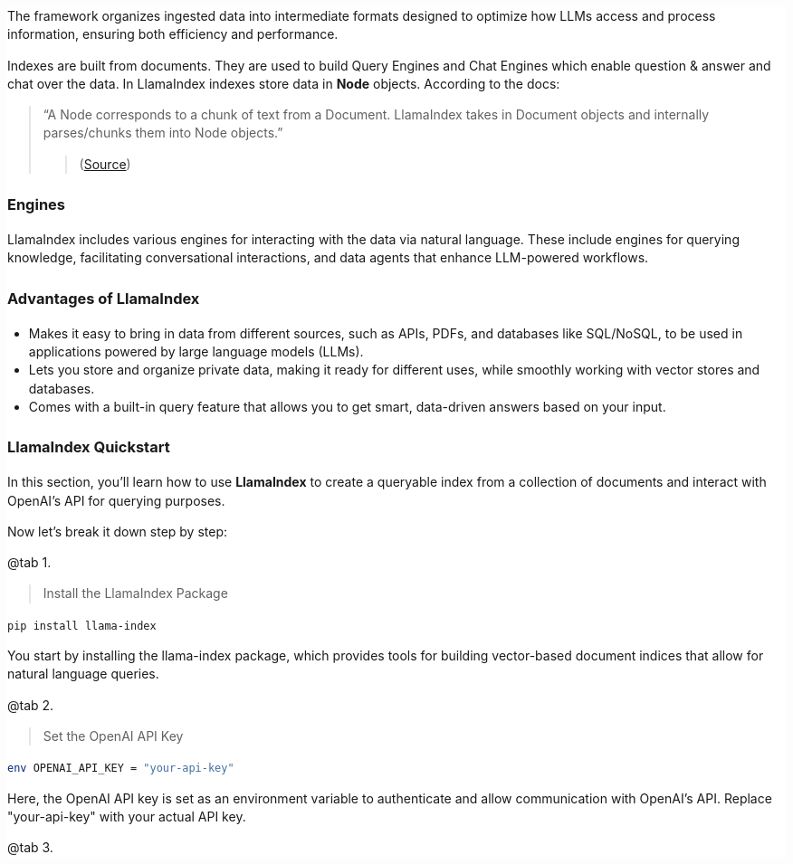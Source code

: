 The framework organizes ingested data into intermediate formats designed to optimize how LLMs access and process information, ensuring both efficiency and performance.

Indexes are built from documents. They are used to build Query Engines and Chat Engines which enable question & answer and chat over the data. In LlamaIndex indexes store data in **Node** objects. According to the docs:

> “A Node corresponds to a chunk of text from a Document. LlamaIndex takes in Document objects and internally parses/chunks them into Node objects.”
>
>> ([<VPIcon icon="fas fa-globe"/>Source](https://docs.llamaindex.ai/en/stable/module_guides/indexing/index_guide/))

### Engines

LlamaIndex includes various engines for interacting with the data via natural language. These include engines for querying knowledge, facilitating conversational interactions, and data agents that enhance LLM-powered workflows.

### Advantages of LlamaIndex

- Makes it easy to bring in data from different sources, such as APIs, PDFs, and databases like SQL/NoSQL, to be used in applications powered by large language models (LLMs).
- Lets you store and organize private data, making it ready for different uses, while smoothly working with vector stores and databases.
- Comes with a built-in query feature that allows you to get smart, data-driven answers based on your input.

### LlamaIndex Quickstart

In this section, you’ll learn how to use **LlamaIndex** to create a queryable index from a collection of documents and interact with OpenAI’s API for querying purposes.

Now let’s break it down step by step:

@tab 1.

> Install the LlamaIndex Package

```sh
pip install llama-index
```

You start by installing the llama-index package, which provides tools for building vector-based document indices that allow for natural language queries.

@tab 2.

> Set the OpenAI API Key

```sh
env OPENAI_API_KEY = "your-api-key"
```

Here, the OpenAI API key is set as an environment variable to authenticate and allow communication with OpenAI’s API. Replace "your-api-key" with your actual API key.

@tab 3.
